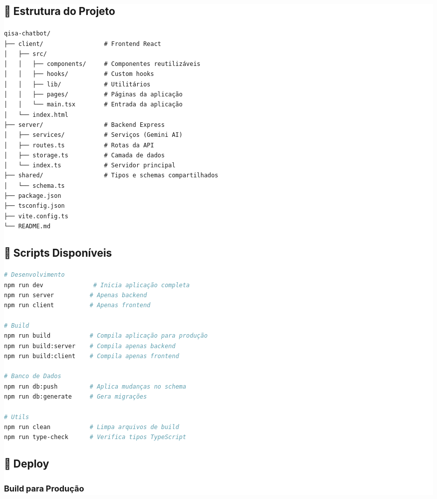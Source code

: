## 📁 Estrutura do Projeto

```
qisa-chatbot/
├── client/                 # Frontend React
│   ├── src/
│   │   ├── components/     # Componentes reutilizáveis
│   │   ├── hooks/          # Custom hooks
│   │   ├── lib/            # Utilitários
│   │   ├── pages/          # Páginas da aplicação
│   │   └── main.tsx        # Entrada da aplicação
│   └── index.html
├── server/                 # Backend Express
│   ├── services/           # Serviços (Gemini AI)
│   ├── routes.ts           # Rotas da API
│   ├── storage.ts          # Camada de dados
│   └── index.ts            # Servidor principal
├── shared/                 # Tipos e schemas compartilhados
│   └── schema.ts
├── package.json
├── tsconfig.json
├── vite.config.ts
└── README.md
```

## 🔧 Scripts Disponíveis

```bash
# Desenvolvimento
npm run dev              # Inicia aplicação completa
npm run server          # Apenas backend
npm run client          # Apenas frontend

# Build
npm run build           # Compila aplicação para produção
npm run build:server    # Compila apenas backend
npm run build:client    # Compila apenas frontend

# Banco de Dados
npm run db:push         # Aplica mudanças no schema
npm run db:generate     # Gera migrações

# Utils
npm run clean           # Limpa arquivos de build
npm run type-check      # Verifica tipos TypeScript
```

## 🚀 Deploy

### Build para Produção
